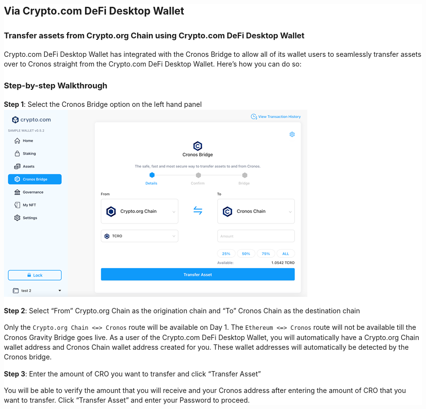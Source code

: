 
## Via Crypto.com DeFi Desktop Wallet

### Transfer assets from Crypto.org Chain using Crypto.com DeFi Desktop Wallet

Crypto.com DeFi Desktop Wallet has integrated with the Cronos Bridge to allow all of its wallet users to seamlessly transfer assets over to Cronos straight from the Crypto.com DeFi Desktop Wallet. Here’s how you can do so:


### Step-by-step Walkthrough

**Step 1**: Select the Cronos Bridge option on the left hand panel
<img src="./assets/desktop1.png"  alt="centered image" />

**Step 2**: Select “From” Crypto.org Chain as the origination chain and “To” Cronos Chain as the destination chain

Only the `Crypto.org Chain <=> Cronos` route will be available on Day 1. The `Ethereum <=> Cronos` route will not be available till the Cronos Gravity Bridge goes live. As a user of the Crypto.com DeFi Desktop Wallet, you will automatically have a Crypto.org Chain wallet address and Cronos Chain wallet address created for you. These wallet addresses will automatically be detected by the Cronos bridge.


**Step 3**: Enter the amount of CRO you want to transfer and click “Transfer Asset”

You will be able to verify the amount that you will receive and your Cronos address after entering the amount of CRO that you want to transfer. Click “Transfer Asset” and enter your Password to proceed.
 